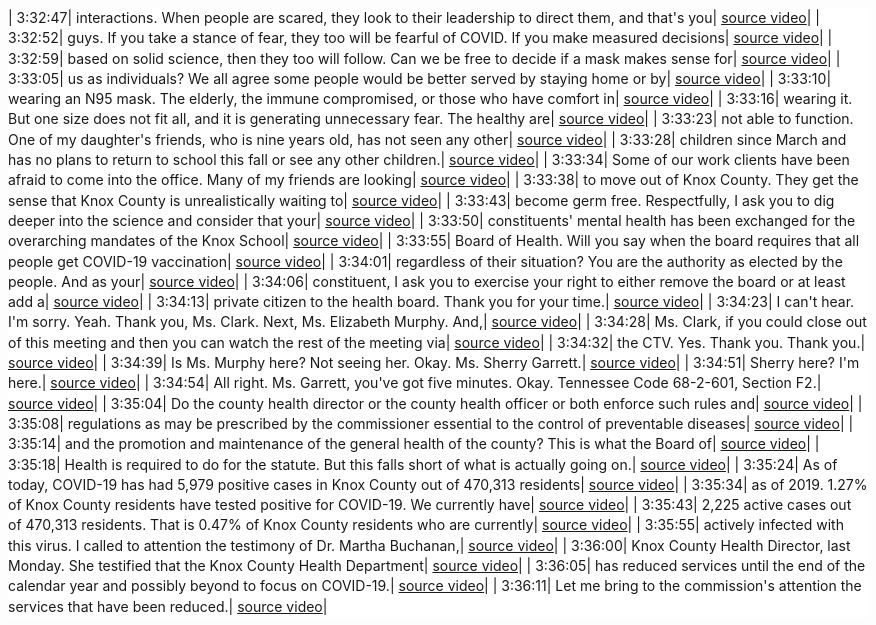 | 3:32:47| interactions. When people are scared, they look to their leadership to direct them, and that's you| [source video](https://archive.org/details/co-com-r-267-200824?start=12767)|
| 3:32:52| guys. If you take a stance of fear, they too will be fearful of COVID. If you make measured decisions| [source video](https://archive.org/details/co-com-r-267-200824?start=12772)|
| 3:32:59| based on solid science, then they too will follow. Can we be free to decide if a mask makes sense for| [source video](https://archive.org/details/co-com-r-267-200824?start=12779)|
| 3:33:05| us as individuals? We all agree some people would be better served by staying home or by| [source video](https://archive.org/details/co-com-r-267-200824?start=12785)|
| 3:33:10| wearing an N95 mask. The elderly, the immune compromised, or those who have comfort in| [source video](https://archive.org/details/co-com-r-267-200824?start=12790)|
| 3:33:16| wearing it. But one size does not fit all, and it is generating unnecessary fear. The healthy are| [source video](https://archive.org/details/co-com-r-267-200824?start=12796)|
| 3:33:23| not able to function. One of my daughter's friends, who is nine years old, has not seen any other| [source video](https://archive.org/details/co-com-r-267-200824?start=12803)|
| 3:33:28| children since March and has no plans to return to school this fall or see any other children.| [source video](https://archive.org/details/co-com-r-267-200824?start=12808)|
| 3:33:34| Some of our work clients have been afraid to come into the office. Many of my friends are looking| [source video](https://archive.org/details/co-com-r-267-200824?start=12814)|
| 3:33:38| to move out of Knox County. They get the sense that Knox County is unrealistically waiting to| [source video](https://archive.org/details/co-com-r-267-200824?start=12818)|
| 3:33:43| become germ free. Respectfully, I ask you to dig deeper into the science and consider that your| [source video](https://archive.org/details/co-com-r-267-200824?start=12823)|
| 3:33:50| constituents' mental health has been exchanged for the overarching mandates of the Knox School| [source video](https://archive.org/details/co-com-r-267-200824?start=12830)|
| 3:33:55| Board of Health. Will you say when the board requires that all people get COVID-19 vaccination| [source video](https://archive.org/details/co-com-r-267-200824?start=12835)|
| 3:34:01| regardless of their situation? You are the authority as elected by the people. And as your| [source video](https://archive.org/details/co-com-r-267-200824?start=12841)|
| 3:34:06| constituent, I ask you to exercise your right to either remove the board or at least add a| [source video](https://archive.org/details/co-com-r-267-200824?start=12846)|
| 3:34:13| private citizen to the health board. Thank you for your time.| [source video](https://archive.org/details/co-com-r-267-200824?start=12853)|
| 3:34:23| I can't hear. I'm sorry. Yeah. Thank you, Ms. Clark. Next, Ms. Elizabeth Murphy. And,| [source video](https://archive.org/details/co-com-r-267-200824?start=12863)|
| 3:34:28| Ms. Clark, if you could close out of this meeting and then you can watch the rest of the meeting via| [source video](https://archive.org/details/co-com-r-267-200824?start=12868)|
| 3:34:32| the CTV. Yes. Thank you. Thank you.| [source video](https://archive.org/details/co-com-r-267-200824?start=12872)|
| 3:34:39| Is Ms. Murphy here? Not seeing her. Okay. Ms. Sherry Garrett.| [source video](https://archive.org/details/co-com-r-267-200824?start=12879)|
| 3:34:51| Sherry here? I'm here.| [source video](https://archive.org/details/co-com-r-267-200824?start=12891)|
| 3:34:54| All right. Ms. Garrett, you've got five minutes. Okay. Tennessee Code 68-2-601, Section F2.| [source video](https://archive.org/details/co-com-r-267-200824?start=12894)|
| 3:35:04| Do the county health director or the county health officer or both enforce such rules and| [source video](https://archive.org/details/co-com-r-267-200824?start=12904)|
| 3:35:08| regulations as may be prescribed by the commissioner essential to the control of preventable diseases| [source video](https://archive.org/details/co-com-r-267-200824?start=12908)|
| 3:35:14| and the promotion and maintenance of the general health of the county? This is what the Board of| [source video](https://archive.org/details/co-com-r-267-200824?start=12914)|
| 3:35:18| Health is required to do for the statute. But this falls short of what is actually going on.| [source video](https://archive.org/details/co-com-r-267-200824?start=12918)|
| 3:35:24| As of today, COVID-19 has had 5,979 positive cases in Knox County out of 470,313 residents| [source video](https://archive.org/details/co-com-r-267-200824?start=12924)|
| 3:35:34| as of 2019. 1.27% of Knox County residents have tested positive for COVID-19. We currently have| [source video](https://archive.org/details/co-com-r-267-200824?start=12934)|
| 3:35:43| 2,225 active cases out of 470,313 residents. That is 0.47% of Knox County residents who are currently| [source video](https://archive.org/details/co-com-r-267-200824?start=12943)|
| 3:35:55| actively infected with this virus. I called to attention the testimony of Dr. Martha Buchanan,| [source video](https://archive.org/details/co-com-r-267-200824?start=12955)|
| 3:36:00| Knox County Health Director, last Monday. She testified that the Knox County Health Department| [source video](https://archive.org/details/co-com-r-267-200824?start=12960)|
| 3:36:05| has reduced services until the end of the calendar year and possibly beyond to focus on COVID-19.| [source video](https://archive.org/details/co-com-r-267-200824?start=12965)|
| 3:36:11| Let me bring to the commission's attention the services that have been reduced.| [source video](https://archive.org/details/co-com-r-267-200824?start=12971)|